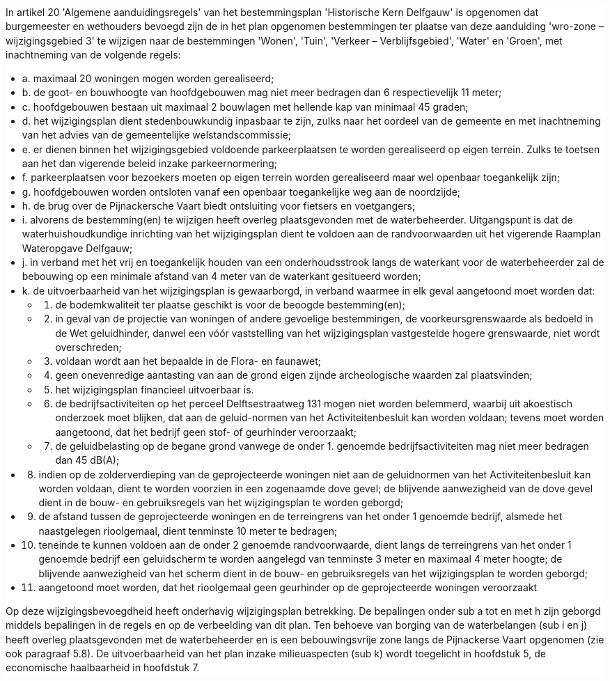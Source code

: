 In artikel 20 'Algemene aanduidingsregels' van het bestemmingsplan 'Historische Kern Delfgauw' is opgenomen dat burgemeester en wethouders bevoegd zijn de in het plan opgenomen bestemmingen ter plaatse van deze aanduiding 'wro-zone – wijzigingsgebied 3' te wijzigen naar de bestemmingen 'Wonen', 'Tuin', 'Verkeer – Verblijfsgebied', 'Water' en 'Groen', met inachtneming van de volgende regels:

- a. maximaal 20 woningen mogen worden gerealiseerd;
- b. de goot- en bouwhoogte van hoofdgebouwen mag niet meer bedragen dan 6 respectievelijk 11 meter;
- c. hoofdgebouwen bestaan uit maximaal 2 bouwlagen met hellende kap van minimaal 45 graden;
- d. het wijzigingsplan dient stedenbouwkundig inpasbaar te zijn, zulks naar het oordeel van de gemeente en met inachtneming van het advies van de gemeentelijke welstandscommissie;
- e. er dienen binnen het wijzigingsgebied voldoende parkeerplaatsen te worden gerealiseerd op eigen terrein. Zulks te toetsen aan het dan vigerende beleid inzake parkeernormering;
- f. parkeerplaatsen voor bezoekers moeten op eigen terrein worden gerealiseerd maar wel openbaar toegankelijk zijn;
- g. hoofdgebouwen worden ontsloten vanaf een openbaar toegankelijke weg aan de noordzijde;
- h. de brug over de Pijnackersche Vaart biedt ontsluiting voor fietsers en voetgangers;
- i. alvorens de bestemming(en) te wijzigen heeft overleg plaatsgevonden met de waterbeheerder. Uitgangspunt is dat de waterhuishoudkundige inrichting van het wijzigingsplan dient te voldoen aan de randvoorwaarden uit het vigerende Raamplan Wateropgave Delfgauw;
- j. in verband met het vrij en toegankelijk houden van een onderhoudsstrook langs de waterkant voor de waterbeheerder zal de bebouwing op een minimale afstand van 4 meter van de waterkant gesitueerd worden;
- k. de uitvoerbaarheid van het wijzigingsplan is gewaarborgd, in verband waarmee in elk geval aangetoond moet worden dat:
	- 1. de bodemkwaliteit ter plaatse geschikt is voor de beoogde bestemming(en);
	- 2. in geval van de projectie van woningen of andere gevoelige bestemmingen, de voorkeursgrenswaarde als bedoeld in de Wet geluidhinder, danwel een vóór vaststelling van het wijzigingsplan vastgestelde hogere grenswaarde, niet wordt overschreden;
	- 3. voldaan wordt aan het bepaalde in de Flora- en faunawet;
	- 4. geen onevenredige aantasting van aan de grond eigen zijnde archeologische waarden zal plaatsvinden;
	- 5. het wijzigingsplan financieel uitvoerbaar is.
	- 6. de bedrijfsactiviteiten op het perceel Delftsestraatweg 131 mogen niet worden belemmerd, waarbij uit akoestisch onderzoek moet blijken, dat aan de geluid-normen van het Activiteitenbesluit kan worden voldaan; tevens moet worden aangetoond, dat het bedrijf geen stof- of geurhinder veroorzaakt;
	- 7. de geluidbelasting op de begane grond vanwege de onder 1. genoemde bedrijfsactiviteiten mag niet meer bedragen dan 45 dB(A);
- 8. indien op de zolderverdieping van de geprojecteerde woningen niet aan de geluidnormen van het Activiteitenbesluit kan worden voldaan, dient te worden voorzien in een zogenaamde dove gevel; de blijvende aanwezigheid van de dove gevel dient in de bouw- en gebruiksregels van het wijzigingsplan te worden geborgd;
- 9. de afstand tussen de geprojecteerde woningen en de terreingrens van het onder 1 genoemde bedrijf, alsmede het naastgelegen rioolgemaal, dient tenminste 10 meter te bedragen;
- 10. teneinde te kunnen voldoen aan de onder 2 genoemde randvoorwaarde, dient langs de terreingrens van het onder 1 genoemde bedrijf een geluidscherm te worden aangelegd van tenminste 3 meter en maximaal 4 meter hoogte; de blijvende aanwezigheid van het scherm dient in de bouw- en gebruiksregels van het wijzigingsplan te worden geborgd;
- 11. aangetoond moet worden, dat het rioolgemaal geen geurhinder op de geprojecteerde woningen veroorzaakt

Op deze wijzigingsbevoegdheid heeft onderhavig wijzigingsplan betrekking. De bepalingen onder sub a tot en met h zijn geborgd middels bepalingen in de regels en op de verbeelding van dit plan. Ten behoeve van borging van de waterbelangen (sub i en j) heeft overleg plaatsgevonden met de waterbeheerder en is een bebouwingsvrije zone langs de Pijnackerse Vaart opgenomen (zie ook paragraaf 5.8). De uitvoerbaarheid van het plan inzake milieuaspecten (sub k) wordt toegelicht in hoofdstuk 5, de economische haalbaarheid in hoofdstuk 7.
